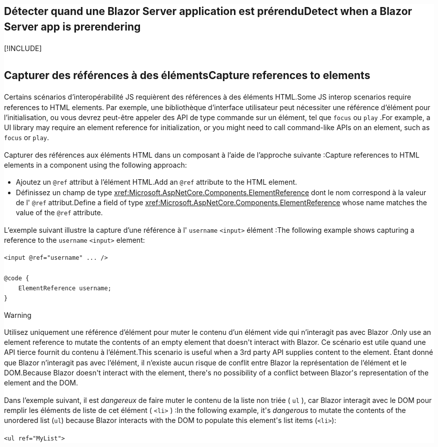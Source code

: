 ## <a name="detect-when-a-blazor-server-app-is-prerendering"></a><span data-ttu-id="a13e1-164">Détecter quand une Blazor Server application est prérendu</span><span class="sxs-lookup"><span data-stu-id="a13e1-164">Detect when a Blazor Server app is prerendering</span></span>
 
[!INCLUDE[](~/includes/blazor-prerendering.md)]

## <a name="capture-references-to-elements"></a><span data-ttu-id="a13e1-165">Capturer des références à des éléments</span><span class="sxs-lookup"><span data-stu-id="a13e1-165">Capture references to elements</span></span>

<span data-ttu-id="a13e1-166">Certains scénarios d’interopérabilité JS requièrent des références à des éléments HTML.</span><span class="sxs-lookup"><span data-stu-id="a13e1-166">Some JS interop scenarios require references to HTML elements.</span></span> <span data-ttu-id="a13e1-167">Par exemple, une bibliothèque d’interface utilisateur peut nécessiter une référence d’élément pour l’initialisation, ou vous devrez peut-être appeler des API de type commande sur un élément, tel que `focus` ou `play` .</span><span class="sxs-lookup"><span data-stu-id="a13e1-167">For example, a UI library may require an element reference for initialization, or you might need to call command-like APIs on an element, such as `focus` or `play`.</span></span>

<span data-ttu-id="a13e1-168">Capturer des références aux éléments HTML dans un composant à l’aide de l’approche suivante :</span><span class="sxs-lookup"><span data-stu-id="a13e1-168">Capture references to HTML elements in a component using the following approach:</span></span>

* <span data-ttu-id="a13e1-169">Ajoutez un `@ref` attribut à l’élément HTML.</span><span class="sxs-lookup"><span data-stu-id="a13e1-169">Add an `@ref` attribute to the HTML element.</span></span>
* <span data-ttu-id="a13e1-170">Définissez un champ de type <xref:Microsoft.AspNetCore.Components.ElementReference> dont le nom correspond à la valeur de l' `@ref` attribut.</span><span class="sxs-lookup"><span data-stu-id="a13e1-170">Define a field of type <xref:Microsoft.AspNetCore.Components.ElementReference> whose name matches the value of the `@ref` attribute.</span></span>

<span data-ttu-id="a13e1-171">L’exemple suivant illustre la capture d’une référence à l' `username` `<input>` élément :</span><span class="sxs-lookup"><span data-stu-id="a13e1-171">The following example shows capturing a reference to the `username` `<input>` element:</span></span>

```razor
<input @ref="username" ... />

@code {
    ElementReference username;
}
```

> [!WARNING]
> <span data-ttu-id="a13e1-172">Utilisez uniquement une référence d’élément pour muter le contenu d’un élément vide qui n’interagit pas avec Blazor .</span><span class="sxs-lookup"><span data-stu-id="a13e1-172">Only use an element reference to mutate the contents of an empty element that doesn't interact with Blazor.</span></span> <span data-ttu-id="a13e1-173">Ce scénario est utile quand une API tierce fournit du contenu à l’élément.</span><span class="sxs-lookup"><span data-stu-id="a13e1-173">This scenario is useful when a 3rd party API supplies content to the element.</span></span> <span data-ttu-id="a13e1-174">Étant donné que Blazor n’interagit pas avec l’élément, il n’existe aucun risque de conflit entre Blazor la représentation de l’élément et le DOM.</span><span class="sxs-lookup"><span data-stu-id="a13e1-174">Because Blazor doesn't interact with the element, there's no possibility of a conflict between Blazor's representation of the element and the DOM.</span></span>
>
> <span data-ttu-id="a13e1-175">Dans l’exemple suivant, il est *dangereux* de faire muter le contenu de la liste non triée ( `ul` ), car Blazor interagit avec le DOM pour remplir les éléments de liste de cet élément ( `<li>` ) :</span><span class="sxs-lookup"><span data-stu-id="a13e1-175">In the following example, it's *dangerous* to mutate the contents of the unordered list (`ul`) because Blazor interacts with the DOM to populate this element's list items (`<li>`):</span></span>
>
> ```razor
> <ul ref="MyList">